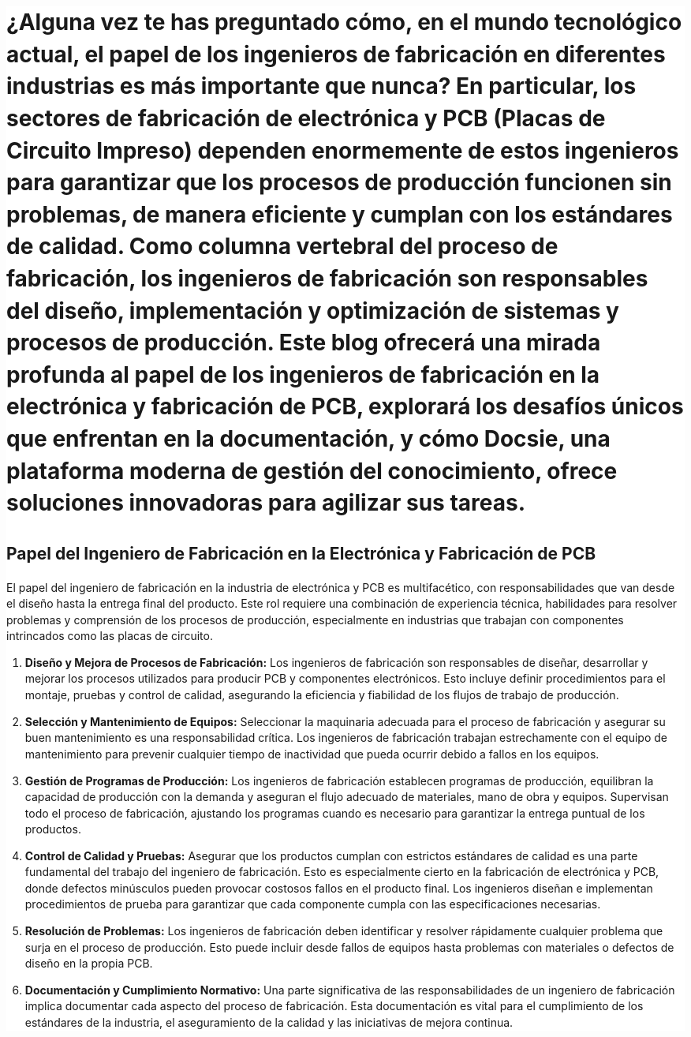 # ¿Alguna vez te has preguntado cómo, en el mundo tecnológico actual, el papel de los ingenieros de fabricación en diferentes industrias es más importante que nunca? En particular, los sectores de fabricación de **electrónica y PCB (Placas de Circuito Impreso)** dependen enormemente de estos ingenieros para garantizar que los procesos de producción funcionen sin problemas, de manera eficiente y cumplan con los estándares de calidad. Como columna vertebral del proceso de fabricación, los ingenieros de fabricación son responsables del diseño, implementación y optimización de sistemas y procesos de producción. Este blog ofrecerá una mirada profunda al papel de los ingenieros de fabricación en la electrónica y fabricación de PCB, explorará los desafíos únicos que enfrentan en la documentación, y cómo Docsie, una plataforma moderna de gestión del conocimiento, ofrece soluciones innovadoras para agilizar sus tareas.

## Papel del Ingeniero de Fabricación en la Electrónica y Fabricación de PCB

El papel del ingeniero de fabricación en la industria de electrónica y PCB es multifacético, con responsabilidades que van desde el diseño hasta la entrega final del producto. Este rol requiere una combinación de experiencia técnica, habilidades para resolver problemas y comprensión de los procesos de producción, especialmente en industrias que trabajan con componentes intrincados como las placas de circuito.

1. **Diseño y Mejora de Procesos de Fabricación:** Los ingenieros de fabricación son responsables de diseñar, desarrollar y mejorar los procesos utilizados para producir PCB y componentes electrónicos. Esto incluye definir procedimientos para el montaje, pruebas y control de calidad, asegurando la eficiencia y fiabilidad de los flujos de trabajo de producción.

2. **Selección y Mantenimiento de Equipos:** Seleccionar la maquinaria adecuada para el proceso de fabricación y asegurar su buen mantenimiento es una responsabilidad crítica. Los ingenieros de fabricación trabajan estrechamente con el equipo de mantenimiento para prevenir cualquier tiempo de inactividad que pueda ocurrir debido a fallos en los equipos.

3. **Gestión de Programas de Producción:** Los ingenieros de fabricación establecen programas de producción, equilibran la capacidad de producción con la demanda y aseguran el flujo adecuado de materiales, mano de obra y equipos. Supervisan todo el proceso de fabricación, ajustando los programas cuando es necesario para garantizar la entrega puntual de los productos.

4. **Control de Calidad y Pruebas:** Asegurar que los productos cumplan con estrictos estándares de calidad es una parte fundamental del trabajo del ingeniero de fabricación. Esto es especialmente cierto en la fabricación de electrónica y PCB, donde defectos minúsculos pueden provocar costosos fallos en el producto final. Los ingenieros diseñan e implementan procedimientos de prueba para garantizar que cada componente cumpla con las especificaciones necesarias.

5. **Resolución de Problemas:** Los ingenieros de fabricación deben identificar y resolver rápidamente cualquier problema que surja en el proceso de producción. Esto puede incluir desde fallos de equipos hasta problemas con materiales o defectos de diseño en la propia PCB.

6. **Documentación y Cumplimiento Normativo:** Una parte significativa de las responsabilidades de un ingeniero de fabricación implica documentar cada aspecto del proceso de fabricación. Esta documentación es vital para el cumplimiento de los estándares de la industria, el aseguramiento de la calidad y las iniciativas de mejora continua.
